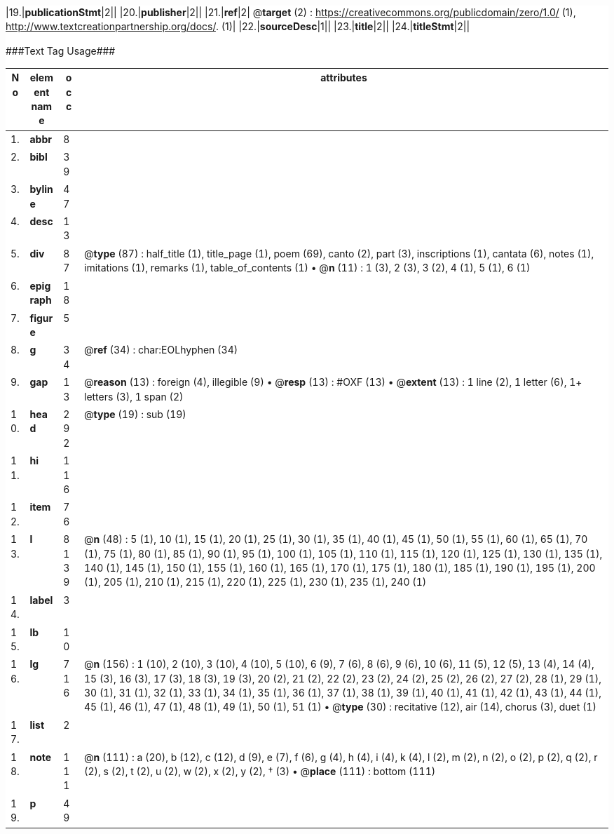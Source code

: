 |19.|__publicationStmt__|2||
|20.|__publisher__|2||
|21.|__ref__|2| @__target__ (2) : https://creativecommons.org/publicdomain/zero/1.0/ (1), http://www.textcreationpartnership.org/docs/. (1)|
|22.|__sourceDesc__|1||
|23.|__title__|2||
|24.|__titleStmt__|2||


###Text Tag Usage###

|No|element name|occ|attributes|
|---|---|---|---|
|1.|__abbr__|8||
|2.|__bibl__|39||
|3.|__byline__|47||
|4.|__desc__|13||
|5.|__div__|87| @__type__ (87) : half_title (1), title_page (1), poem (69), canto (2), part (3), inscriptions (1), cantata (6), notes (1), imitations (1), remarks (1), table_of_contents (1)  •  @__n__ (11) : 1 (3), 2 (3), 3 (2), 4 (1), 5 (1), 6 (1)|
|6.|__epigraph__|18||
|7.|__figure__|5||
|8.|__g__|34| @__ref__ (34) : char:EOLhyphen (34)|
|9.|__gap__|13| @__reason__ (13) : foreign (4), illegible (9)  •  @__resp__ (13) : #OXF (13)  •  @__extent__ (13) : 1 line (2), 1 letter (6), 1+ letters (3), 1 span (2)|
|10.|__head__|292| @__type__ (19) : sub (19)|
|11.|__hi__|116||
|12.|__item__|76||
|13.|__l__|8139| @__n__ (48) : 5 (1), 10 (1), 15 (1), 20 (1), 25 (1), 30 (1), 35 (1), 40 (1), 45 (1), 50 (1), 55 (1), 60 (1), 65 (1), 70 (1), 75 (1), 80 (1), 85 (1), 90 (1), 95 (1), 100 (1), 105 (1), 110 (1), 115 (1), 120 (1), 125 (1), 130 (1), 135 (1), 140 (1), 145 (1), 150 (1), 155 (1), 160 (1), 165 (1), 170 (1), 175 (1), 180 (1), 185 (1), 190 (1), 195 (1), 200 (1), 205 (1), 210 (1), 215 (1), 220 (1), 225 (1), 230 (1), 235 (1), 240 (1)|
|14.|__label__|3||
|15.|__lb__|10||
|16.|__lg__|716| @__n__ (156) : 1 (10), 2 (10), 3 (10), 4 (10), 5 (10), 6 (9), 7 (6), 8 (6), 9 (6), 10 (6), 11 (5), 12 (5), 13 (4), 14 (4), 15 (3), 16 (3), 17 (3), 18 (3), 19 (3), 20 (2), 21 (2), 22 (2), 23 (2), 24 (2), 25 (2), 26 (2), 27 (2), 28 (1), 29 (1), 30 (1), 31 (1), 32 (1), 33 (1), 34 (1), 35 (1), 36 (1), 37 (1), 38 (1), 39 (1), 40 (1), 41 (1), 42 (1), 43 (1), 44 (1), 45 (1), 46 (1), 47 (1), 48 (1), 49 (1), 50 (1), 51 (1)  •  @__type__ (30) : recitative (12), air (14), chorus (3), duet (1)|
|17.|__list__|2||
|18.|__note__|111| @__n__ (111) : a (20), b (12), c (12), d (9), e (7), f (6), g (4), h (4), i (4), k (4), l (2), m (2), n (2), o (2), p (2), q (2), r (2), s (2), t (2), u (2), w (2), x (2), y (2), † (3)  •  @__place__ (111) : bottom (111)|
|19.|__p__|49||